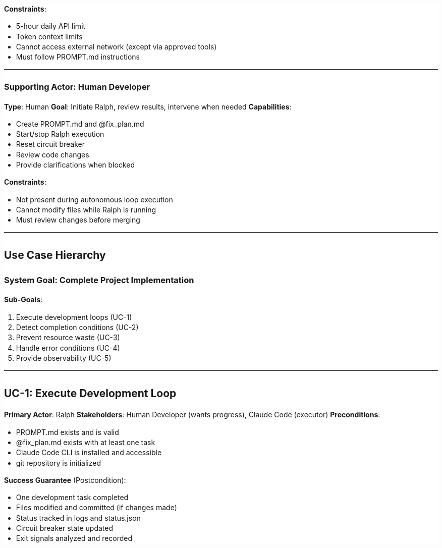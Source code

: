 **Constraints**:
- 5-hour daily API limit
- Token context limits
- Cannot access external network (except via approved tools)
- Must follow PROMPT.md instructions

---

### Supporting Actor: Human Developer
**Type**: Human
**Goal**: Initiate Ralph, review results, intervene when needed
**Capabilities**:
- Create PROMPT.md and @fix_plan.md
- Start/stop Ralph execution
- Reset circuit breaker
- Review code changes
- Provide clarifications when blocked

**Constraints**:
- Not present during autonomous loop execution
- Cannot modify files while Ralph is running
- Must review changes before merging

---

## Use Case Hierarchy

### System Goal: Complete Project Implementation
**Sub-Goals**:
1. Execute development loops (UC-1)
2. Detect completion conditions (UC-2)
3. Prevent resource waste (UC-3)
4. Handle error conditions (UC-4)
5. Provide observability (UC-5)

---

## UC-1: Execute Development Loop

**Primary Actor**: Ralph
**Stakeholders**: Human Developer (wants progress), Claude Code (executor)
**Preconditions**:
- PROMPT.md exists and is valid
- @fix_plan.md exists with at least one task
- Claude Code CLI is installed and accessible
- git repository is initialized

**Success Guarantee** (Postcondition):
- One development task completed
- Files modified and committed (if changes made)
- Status tracked in logs and status.json
- Circuit breaker state updated
- Exit signals analyzed and recorded

